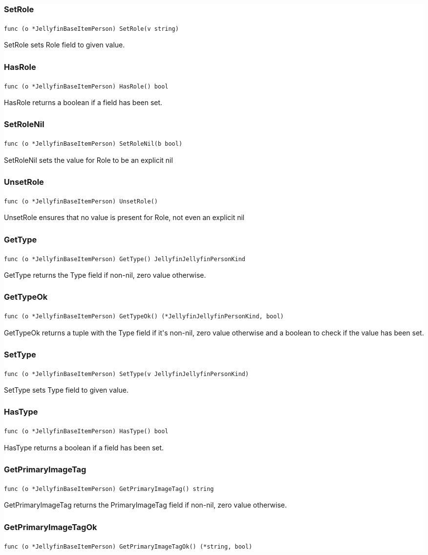 ### SetRole

`func (o *JellyfinBaseItemPerson) SetRole(v string)`

SetRole sets Role field to given value.

### HasRole

`func (o *JellyfinBaseItemPerson) HasRole() bool`

HasRole returns a boolean if a field has been set.

### SetRoleNil

`func (o *JellyfinBaseItemPerson) SetRoleNil(b bool)`

 SetRoleNil sets the value for Role to be an explicit nil

### UnsetRole
`func (o *JellyfinBaseItemPerson) UnsetRole()`

UnsetRole ensures that no value is present for Role, not even an explicit nil
### GetType

`func (o *JellyfinBaseItemPerson) GetType() JellyfinJellyfinPersonKind`

GetType returns the Type field if non-nil, zero value otherwise.

### GetTypeOk

`func (o *JellyfinBaseItemPerson) GetTypeOk() (*JellyfinJellyfinPersonKind, bool)`

GetTypeOk returns a tuple with the Type field if it's non-nil, zero value otherwise
and a boolean to check if the value has been set.

### SetType

`func (o *JellyfinBaseItemPerson) SetType(v JellyfinJellyfinPersonKind)`

SetType sets Type field to given value.

### HasType

`func (o *JellyfinBaseItemPerson) HasType() bool`

HasType returns a boolean if a field has been set.

### GetPrimaryImageTag

`func (o *JellyfinBaseItemPerson) GetPrimaryImageTag() string`

GetPrimaryImageTag returns the PrimaryImageTag field if non-nil, zero value otherwise.

### GetPrimaryImageTagOk

`func (o *JellyfinBaseItemPerson) GetPrimaryImageTagOk() (*string, bool)`
